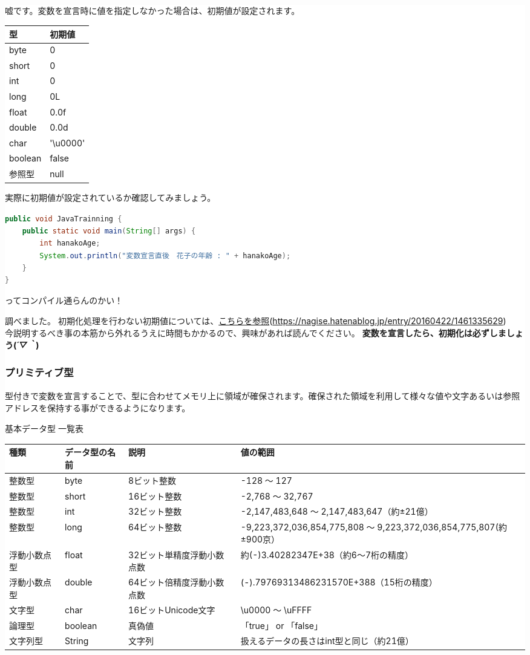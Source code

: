 嘘です。変数を宣言時に値を指定しなかった場合は、初期値が設定されます。

|型|初期値
|:--|:--|
|byte|0
|short|0
|int|0
|long|0L
|float|0.0f
|double|0.0d
|char|'\u0000'
|boolean|false
|参照型|null

実際に初期値が設定されているか確認してみましょう。

```java
public void JavaTrainning {
    public static void main(String[] args) {
        int hanakoAge;
        System.out.println("変数宣言直後　花子の年齢 : " + hanakoAge);
    }
}
```

ってコンパイル通らんのかい！  

調べました。
初期化処理を行わない初期値については、[こちらを参照](https://nagise.hatenablog.jp/entry/20160422/1461335629)(https://nagise.hatenablog.jp/entry/20160422/1461335629)  
今説明するべき事の本筋から外れるうえに時間もかかるので、興味があれば読んでください。
**変数を宣言したら、初期化は必ずしましょう(*´▽｀*)**  

### プリミティブ型

型付きで変数を宣言することで、型に合わせてメモリ上に領域が確保されます。確保された領域を利用して様々な値や文字あるいは参照アドレスを保持する事ができるようになります。

基本データ型 一覧表

|種類|データ型の名前|説明|値の範囲
|:--|:--|:--|:--
|整数型|byte|8ビット整数|-128 ～ 127
|整数型|short|16ビット整数|-2,768 ～ 32,767
|整数型|int|32ビット整数|-2,147,483,648 ～ 2,147,483,647（約±21億）|
|整数型|long|64ビット整数|-9,223,372,036,854,775,808 ～ 9,223,372,036,854,775,807(約±900京）|
|浮動小数点型|float|32ビット単精度浮動小数点数|約(-)3.40282347E+38（約6～7桁の精度）|
|浮動小数点型|double|64ビット倍精度浮動小数点数|(-).79769313486231570E+388（15桁の精度）
|文字型|char|16ビットUnicode文字|\u0000 ～ \uFFFF
|論理型|boolean|真偽値|「true」 or 「false」
|文字列型|String|文字列|扱えるデータの長さはint型と同じ（約21億）

